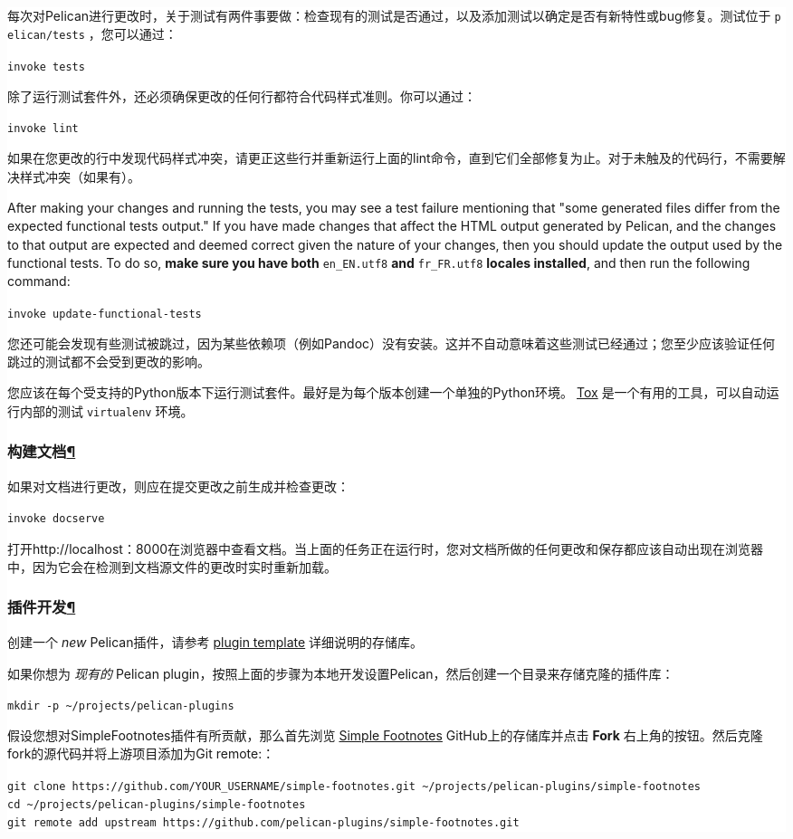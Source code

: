 每次对Pelican进行更改时，关于测试有两件事要做：检查现有的测试是否通过，以及添加测试以确定是否有新特性或bug修复。测试位于 `pelican/tests` ，您可以通过：

```
invoke tests
```

除了运行测试套件外，还必须确保更改的任何行都符合代码样式准则。你可以通过：

```
invoke lint
```

如果在您更改的行中发现代码样式冲突，请更正这些行并重新运行上面的lint命令，直到它们全部修复为止。对于未触及的代码行，不需要解决样式冲突（如果有）。

After making your changes and running the tests, you may see a test failure mentioning that "some generated files differ from the expected functional tests output." If you have made changes that affect the HTML output generated by Pelican, and the changes to that output are expected and deemed correct given the nature of your changes, then you should update the output used by the functional tests. To do so, **make sure you have both** `en_EN.utf8` **and** `fr_FR.utf8` **locales installed**, and then run the following command:

```
invoke update-functional-tests
```

您还可能会发现有些测试被跳过，因为某些依赖项（例如Pandoc）没有安装。这并不自动意味着这些测试已经通过；您至少应该验证任何跳过的测试都不会受到更改的影响。

您应该在每个受支持的Python版本下运行测试套件。最好是为每个版本创建一个单独的Python环境。 [Tox](https://tox.readthedocs.io/en/latest/) 是一个有用的工具，可以自动运行内部的测试 `virtualenv` 环境。

### 构建文档[¶](https://www.osgeo.cn/pelican/contribute.html#building-the-docs)

如果对文档进行更改，则应在提交更改之前生成并检查更改：

```
invoke docserve
```

打开http://localhost：8000在浏览器中查看文档。当上面的任务正在运行时，您对文档所做的任何更改和保存都应该自动出现在浏览器中，因为它会在检测到文档源文件的更改时实时重新加载。

### 插件开发[¶](https://www.osgeo.cn/pelican/contribute.html#plugin-development)

创建一个 *new* Pelican插件，请参考 [plugin template](https://github.com/getpelican/cookiecutter-pelican-plugin) 详细说明的存储库。

如果你想为 *现有的* Pelican plugin，按照上面的步骤为本地开发设置Pelican，然后创建一个目录来存储克隆的插件库：

```
mkdir -p ~/projects/pelican-plugins
```

假设您想对SimpleFootnotes插件有所贡献，那么首先浏览 [Simple Footnotes](https://github.com/pelican-plugins/simple-footnotes) GitHub上的存储库并点击 **Fork** 右上角的按钮。然后克隆fork的源代码并将上游项目添加为Git remote:：

```
git clone https://github.com/YOUR_USERNAME/simple-footnotes.git ~/projects/pelican-plugins/simple-footnotes
cd ~/projects/pelican-plugins/simple-footnotes
git remote add upstream https://github.com/pelican-plugins/simple-footnotes.git
```
